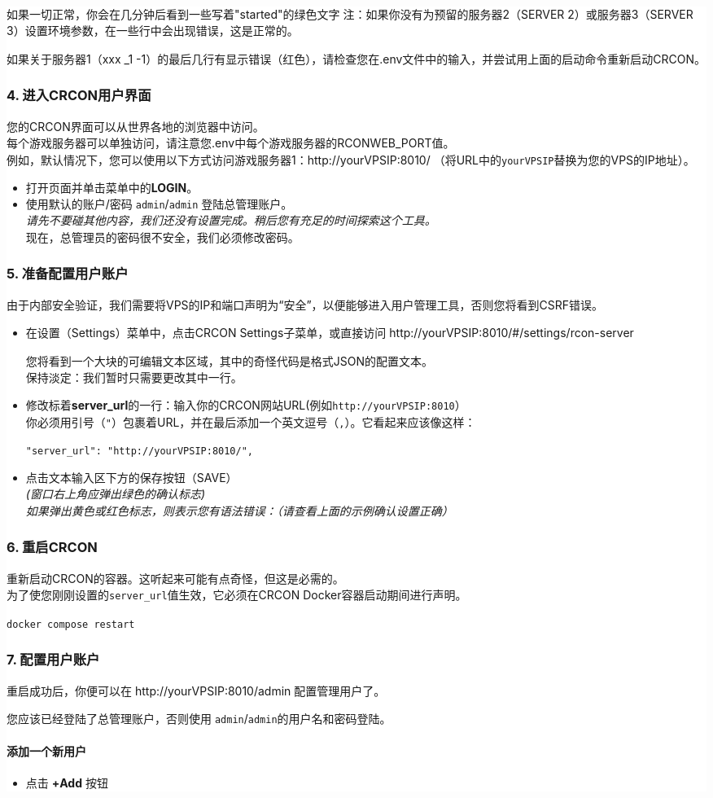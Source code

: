 如果一切正常，你会在几分钟后看到一些写着"started"的绿色文字
注：如果你没有为预留的服务器2（SERVER 2）或服务器3（SERVER 3）设置环境参数，在一些行中会出现错误，这是正常的。

如果关于服务器1（xxx _1 -1）的最后几行有显示错误（红色），请检查您在.env文件中的输入，并尝试用上面的启动命令重新启动CRCON。

### 4. 进入CRCON用户界面

您的CRCON界面可以从世界各地的浏览器中访问。  
每个游戏服务器可以单独访问，请注意您.env中每个游戏服务器的RCONWEB_PORT值。  
例如，默认情况下，您可以使用以下方式访问游戏服务器1：http://yourVPSIP:8010/ （将URL中的`yourVPSIP`替换为您的VPS的IP地址）。

- 打开页面并单击菜单中的**LOGIN**。  
- 使用默认的账户/密码 `admin`/`admin` 登陆总管理账户。  
*请先不要碰其他内容，我们还没有设置完成。稍后您有充足的时间探索这个工具。*  
现在，总管理员的密码很不安全，我们必须修改密码。

### 5. 准备配置用户账户

由于内部安全验证，我们需要将VPS的IP和端口声明为“安全”，以便能够进入用户管理工具，否则您将看到CSRF错误。

- 在设置（Settings）菜单中，点击CRCON Settings子菜单，或直接访问 http://yourVPSIP:8010/#/settings/rcon-server

  您将看到一个大块的可编辑文本区域，其中的奇怪代码是格式JSON的配置文本。  
  保持淡定：我们暂时只需要更改其中一行。  

- 修改标着**server_url**的一行：输入你的CRCON网站URL(例如`http://yourVPSIP:8010`）  
你必须用引号（`"`）包裹着URL，并在最后添加一个英文逗号（`,`）。它看起来应该像这样：

      "server_url": "http://yourVPSIP:8010/",

- 点击文本输入区下方的保存按钮（SAVE）  
*(窗口右上角应弹出绿色的确认标志)  
如果弹出黄色或红色标志，则表示您有语法错误：（请查看上面的示例确认设置正确）*

### 6. 重启CRCON

重新启动CRCON的容器。这听起来可能有点奇怪，但这是必需的。  
为了使您刚刚设置的`server_url`值生效，它必须在CRCON Docker容器启动期间进行声明。

    docker compose restart

### 7. 配置用户账户

重启成功后，你便可以在 http://yourVPSIP:8010/admin 配置管理用户了。

您应该已经登陆了总管理账户，否则使用 `admin`/`admin`的用户名和密码登陆。

#### 添加一个新用户

- 点击 **+Add** 按钮
